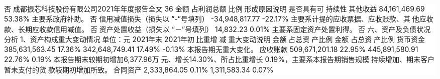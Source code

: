 否
成都振芯科技股份有限公司2021年年度报告全文
36
金额
占利润总额
比例
形成原因说明
是否具有可
持续性
其他收益
84,161,469.69
53.38%
主要系政府补助。
否
信用减值损失（损失以
“-”号填列）
-34,948,817.77
-22.17%
主要系计提的应收票据、应收账款、其
他应收款、长期应收款信用减值。
否
资产处置收益（损失以
“－”号填列）
14,832.23
0.01%
主要系固定资产处置利得。
否
六、资产及负债状况分析
1、资产构成重大变动情况
单位：元
2021年末
2021年初
比重增
减
重大变动说明
金额
占总资
产比例
金额
占总资
产比例
货币资金
385,631,563.45
17.36%
342,648,749.41
17.49%
-0.13%
本报告期无重大变化。
应收账款
509,671,201.18
22.95%
445,891,580.91
22.76%
0.19%
本报告期末较期初增加6,377.96万
元、增长14.30%、所占比重增长
0.19%，主要系本报告期销售规模
持续增加、期末客户暂未支付的货
款较期初增加所致。
合同资产
2,333,864.05
0.11%
1,311,583.34
0.07%